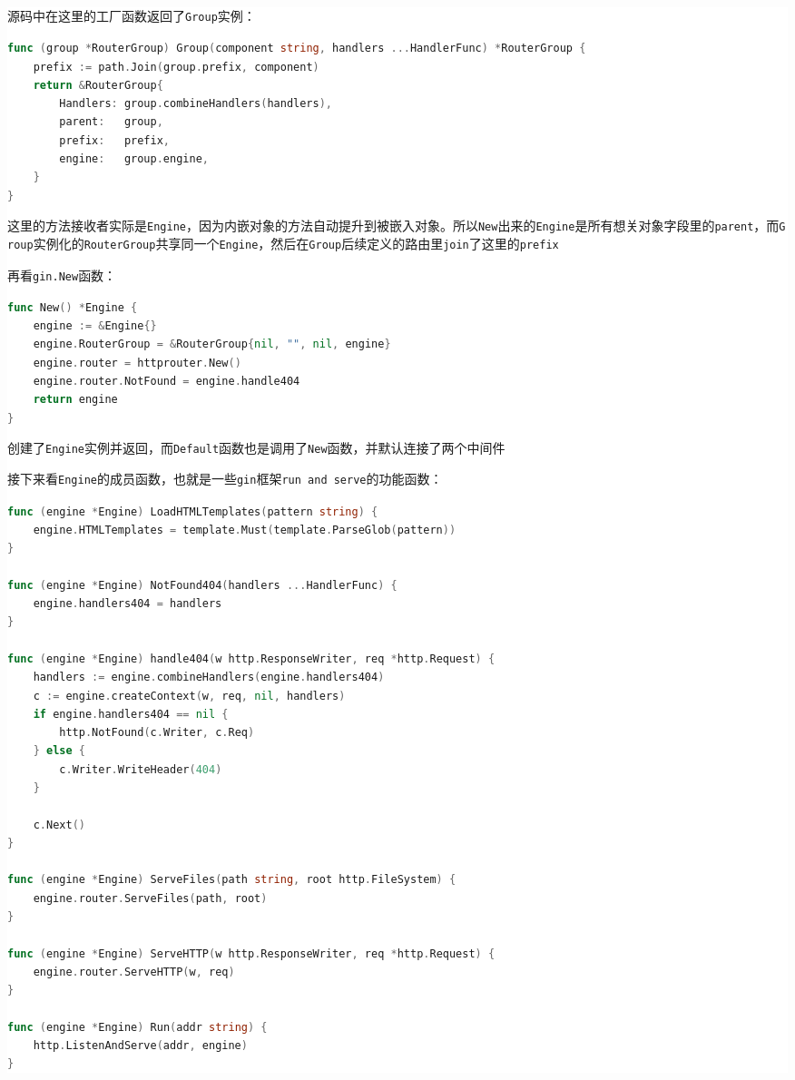 源码中在这里的工厂函数返回了`Group`实例：

```go
func (group *RouterGroup) Group(component string, handlers ...HandlerFunc) *RouterGroup {
	prefix := path.Join(group.prefix, component)
	return &RouterGroup{
		Handlers: group.combineHandlers(handlers),
		parent:   group,
		prefix:   prefix,
		engine:   group.engine,
	}
}
```

这里的方法接收者实际是`Engine`，因为内嵌对象的方法自动提升到被嵌入对象。所以`New`出来的`Engine`是所有想关对象字段里的`parent`，而`Group`实例化的`RouterGroup`共享同一个`Engine`，然后在`Group`后续定义的路由里`join`了这里的`prefix`

再看`gin.New`函数：

```go
func New() *Engine {
	engine := &Engine{}
	engine.RouterGroup = &RouterGroup{nil, "", nil, engine}
	engine.router = httprouter.New()
	engine.router.NotFound = engine.handle404
	return engine
}
```

创建了`Engine`实例并返回，而`Default`函数也是调用了`New`函数，并默认连接了两个中间件

接下来看`Engine`的成员函数，也就是一些`gin`框架`run and serve`的功能函数：

```go
func (engine *Engine) LoadHTMLTemplates(pattern string) {
	engine.HTMLTemplates = template.Must(template.ParseGlob(pattern))
}

func (engine *Engine) NotFound404(handlers ...HandlerFunc) {
	engine.handlers404 = handlers
}

func (engine *Engine) handle404(w http.ResponseWriter, req *http.Request) {
	handlers := engine.combineHandlers(engine.handlers404)
	c := engine.createContext(w, req, nil, handlers)
	if engine.handlers404 == nil {
		http.NotFound(c.Writer, c.Req)
	} else {
		c.Writer.WriteHeader(404)
	}

	c.Next()
}

func (engine *Engine) ServeFiles(path string, root http.FileSystem) {
	engine.router.ServeFiles(path, root)
}

func (engine *Engine) ServeHTTP(w http.ResponseWriter, req *http.Request) {
	engine.router.ServeHTTP(w, req)
}

func (engine *Engine) Run(addr string) {
	http.ListenAndServe(addr, engine)
}
```

